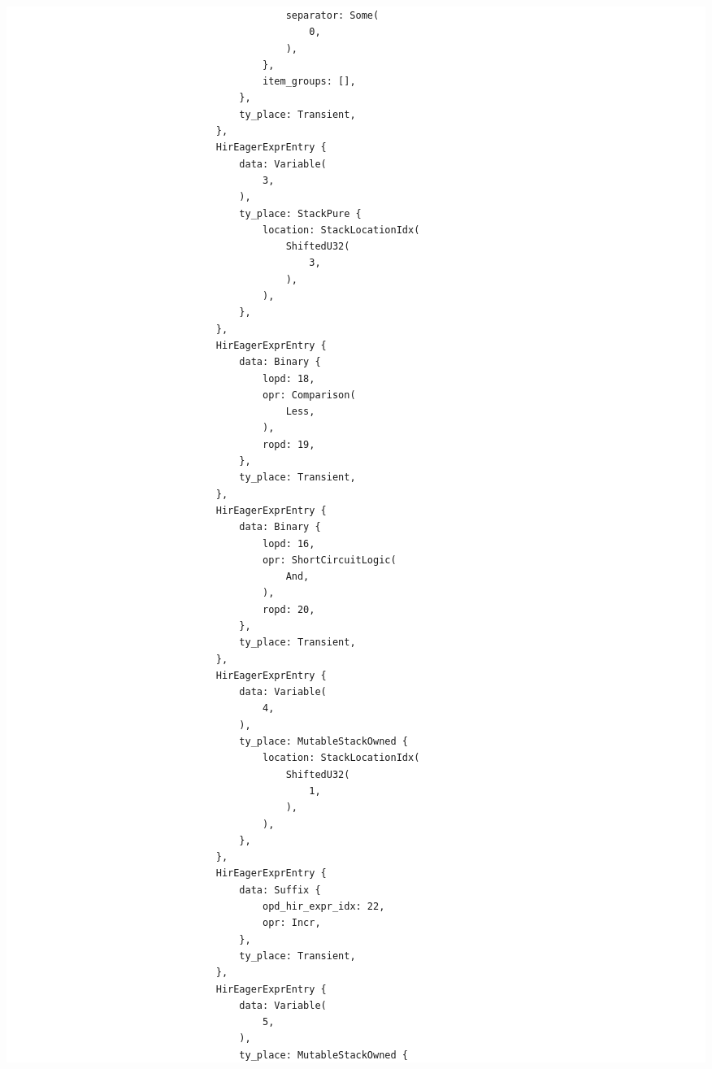                                                     separator: Some(
                                                        0,
                                                    ),
                                                },
                                                item_groups: [],
                                            },
                                            ty_place: Transient,
                                        },
                                        HirEagerExprEntry {
                                            data: Variable(
                                                3,
                                            ),
                                            ty_place: StackPure {
                                                location: StackLocationIdx(
                                                    ShiftedU32(
                                                        3,
                                                    ),
                                                ),
                                            },
                                        },
                                        HirEagerExprEntry {
                                            data: Binary {
                                                lopd: 18,
                                                opr: Comparison(
                                                    Less,
                                                ),
                                                ropd: 19,
                                            },
                                            ty_place: Transient,
                                        },
                                        HirEagerExprEntry {
                                            data: Binary {
                                                lopd: 16,
                                                opr: ShortCircuitLogic(
                                                    And,
                                                ),
                                                ropd: 20,
                                            },
                                            ty_place: Transient,
                                        },
                                        HirEagerExprEntry {
                                            data: Variable(
                                                4,
                                            ),
                                            ty_place: MutableStackOwned {
                                                location: StackLocationIdx(
                                                    ShiftedU32(
                                                        1,
                                                    ),
                                                ),
                                            },
                                        },
                                        HirEagerExprEntry {
                                            data: Suffix {
                                                opd_hir_expr_idx: 22,
                                                opr: Incr,
                                            },
                                            ty_place: Transient,
                                        },
                                        HirEagerExprEntry {
                                            data: Variable(
                                                5,
                                            ),
                                            ty_place: MutableStackOwned {